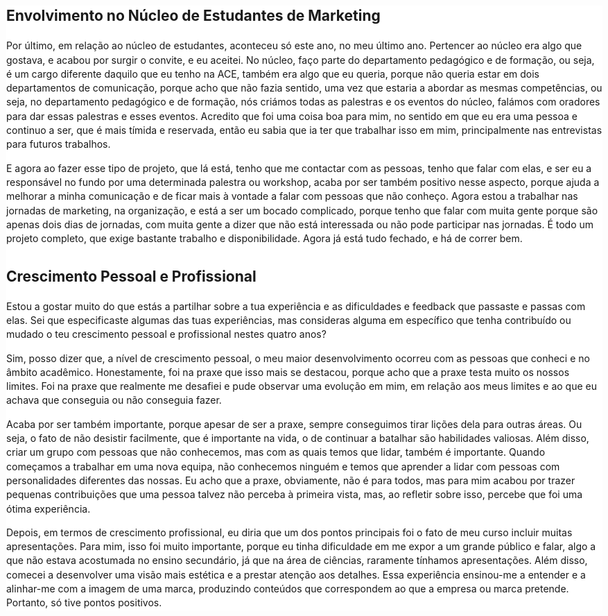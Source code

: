 ## Envolvimento no Núcleo de Estudantes de Marketing

<interviewee> Por último, em relação ao núcleo de estudantes, aconteceu só este ano, no meu último ano. Pertencer ao núcleo era algo que gostava, e acabou por surgir o convite, e eu aceitei. No núcleo, faço parte do departamento pedagógico e de formação, ou seja, é um cargo diferente daquilo que eu tenho na ACE, também era algo que eu queria, porque não queria estar em dois departamentos de comunicação, porque acho que não fazia sentido, uma vez que estaria a abordar as mesmas competências, ou seja, no departamento pedagógico e de formação, nós criámos todas as palestras e os eventos do núcleo, falámos com oradores para dar essas palestras e esses eventos. Acredito que foi uma coisa boa para mim, no sentido em que eu era uma pessoa e continuo a ser, que é mais tímida e reservada, então eu sabia que ia ter que trabalhar isso em mim, principalmente nas entrevistas para futuros trabalhos.</interviewee>

<interviewee> E agora ao fazer esse tipo de projeto, que lá está, tenho que me contactar com as pessoas, tenho que falar com elas, e ser eu a responsável no fundo por uma determinada palestra ou workshop, acaba por ser também positivo nesse aspecto, porque ajuda a melhorar a minha comunicação e de ficar mais à vontade a falar com pessoas que não conheço. Agora estou a trabalhar nas jornadas de marketing, na organização, e está a ser um bocado complicado, porque tenho que falar com muita gente porque são apenas dois dias de jornadas, com muita gente a dizer que não está interessada ou não pode participar nas jornadas. É todo um projeto completo, que exige bastante trabalho e disponibilidade. Agora já está tudo fechado, e há de correr bem.</interviewee>

## Crescimento Pessoal e Profissional

<interviewer> Estou a gostar muito do que estás a partilhar sobre a tua experiência e as dificuldades e feedback que passaste e passas com elas. Sei que especificaste algumas das tuas experiências, mas consideras alguma em específico que tenha contribuído ou mudado o teu crescimento pessoal e profissional nestes quatro anos?</interviewer>

<interviewee> Sim, posso dizer que, a nível de crescimento pessoal, o meu maior desenvolvimento ocorreu com as pessoas que conheci e no âmbito acadêmico. Honestamente, foi na praxe que isso mais se destacou, porque acho que a praxe testa muito os nossos limites. Foi na praxe que realmente me desafiei e pude observar uma evolução em mim, em relação aos meus limites e ao que eu achava que conseguia ou não conseguia fazer.</interviewee>

<interviewee> Acaba por ser também importante, porque apesar de ser a praxe, sempre conseguimos tirar lições dela para outras áreas. Ou seja, o fato de não desistir facilmente, que é importante na vida, o de continuar a batalhar são habilidades valiosas. Além disso, criar um grupo com pessoas que não conhecemos, mas com as quais temos que lidar, também é importante. Quando começamos a trabalhar em uma nova equipa, não conhecemos ninguém e temos que aprender a lidar com pessoas com personalidades diferentes das nossas. Eu acho que a praxe, obviamente, não é para todos, mas para mim acabou por trazer pequenas contribuições que uma pessoa talvez não perceba à primeira vista, mas, ao refletir sobre isso, percebe que foi uma ótima experiência.</interviewee>

<interviewee> Depois, em termos de crescimento profissional, eu diria que um dos pontos principais foi o fato de meu curso incluir muitas apresentações. Para mim, isso foi muito importante, porque eu tinha dificuldade em me expor a um grande público e falar, algo a que não estava acostumada no ensino secundário, já que na área de ciências, raramente tínhamos apresentações. Além disso, comecei a desenvolver uma visão mais estética e a prestar atenção aos detalhes. Essa experiência ensinou-me a entender e a alinhar-me com a imagem de uma marca, produzindo conteúdos que correspondem ao que a empresa ou marca pretende. Portanto, só tive pontos positivos.</interviewee>
